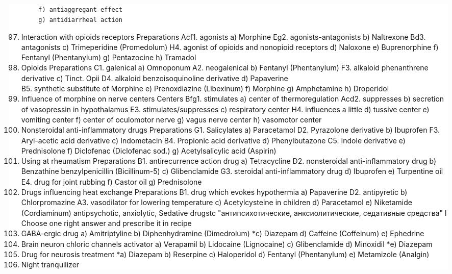 			f) antiaggregant effect
			g) antidiarrheal action
97.	Interaction with opioids receptors                           Preparations
Acf1.	agonists					a) Morphine
Eg2.	agonists-antagonists					b) Naltrexone
Bd3.	antagonists					c) Trimeperidine (Promedolum) 
H4.	agonist of opioids and nonopioid receptors		d) Naloxone
							e) Buprenorphine 
							f) Fentanyl (Phentanylum) 
							g) Pentazocine 
							h) Tramadol 
98. Opioids					Preparations
C1.	galenical				a) Omnoponum 
A2.	neogalenical				b) Fentanyl (Phentanylum) 
F3.	alkaloid  phenanthrene derivative 			c) Tinct. Opii
D4.	alkaloid  benzoisoquinoline derivative		d) Papaverine   
B5.	synthetic  substitute of  Morphine			e) Prenoxdiazine (Libexinum)
						f) Morphine
						g) Amphetamine
						h) Droperidol 
99.	Influence of morphine on nerve centers       Centers
Bfg1.	stimulates	a) center of thermoregulation
Acd2.	suppresses	b) secretion of vasopressin in hypothalamus
E3.	stimulates/suppresses                c) respiratory center
H4.	influences a little	d) tussive center
			e) vomiting center
			f) center of oculomotor nerve
			g) vagus nerve center
			h) vasomotor center
100.	Nonsteroidal anti-inflammatory drugs  		Preparations
G1.	Salicylates 			                            a) Paracetamol
D2.	Pyrazolone derivative					b) Ibuprofen 
F3.	Aryl-acetic acid derivative		                                 c) Indometacin 
B4.	Propionic acid derivative		                                 d) Phenylbutazone 
C5.	Indole derivative 		                                 e) Prednisolone 
						             f) Diclofenac (Diclofenac sod.)
					                          g) Acetylsalicylic acid (Aspirin)
101.	Using at rheumatism 	Preparations
B1.	antirecurrence action drug                       	a) Tetracycline
D2.	nonsteroidal  anti-inflammatory drug                       b) Benzathine benzylpenicillin  (Bicillinum-5)
					c) Glibenclamide
G3.	steroidal anti-inflammatory drug 			d) Ibuprofen 
					e) Turpentine oil
E4.	drug for joint rubbing			f) Castor oil
					g) Prednisolone 
102. Drugs influencing  heat exchange         	Preparations
B1.	drug which  evokes hypothermia 			a) Papaverine
D2.	antipyretic				b) Chlorpromazine
A3. vasodilator for lowering temperature			c) Acetylcysteine
	in children 				d) Paracetamol
	   					e) Niketamide (Cordiaminum)
antipsychotic, anxiolytic, Sedative drugstc "антипсихотические, анксиолитические, седативные средства"
l	Choose one right answer and prescribe it in recipe
103.	GABA-ergic drug
a)	Amitriptyline     b) Diphenhydramine (Dimedrolum)    *c) Diazepam    d) Caffeine  (Coffeinum)      e) Ephedrine
104.	Brain neuron chloric channels activator
a)	Verapamil    b) Lidocaine (Lignocaine)     c) Glibenclamide    d) Minoxidil    *e)	Diazepam
105. Drug for neurosis treatment
*a)	Diazepam    b) Reserpine      c) Haloperidol     d) Fentanyl (Phentanylum)     e) Metamizole (Analgin)
106.	Night tranquilizer